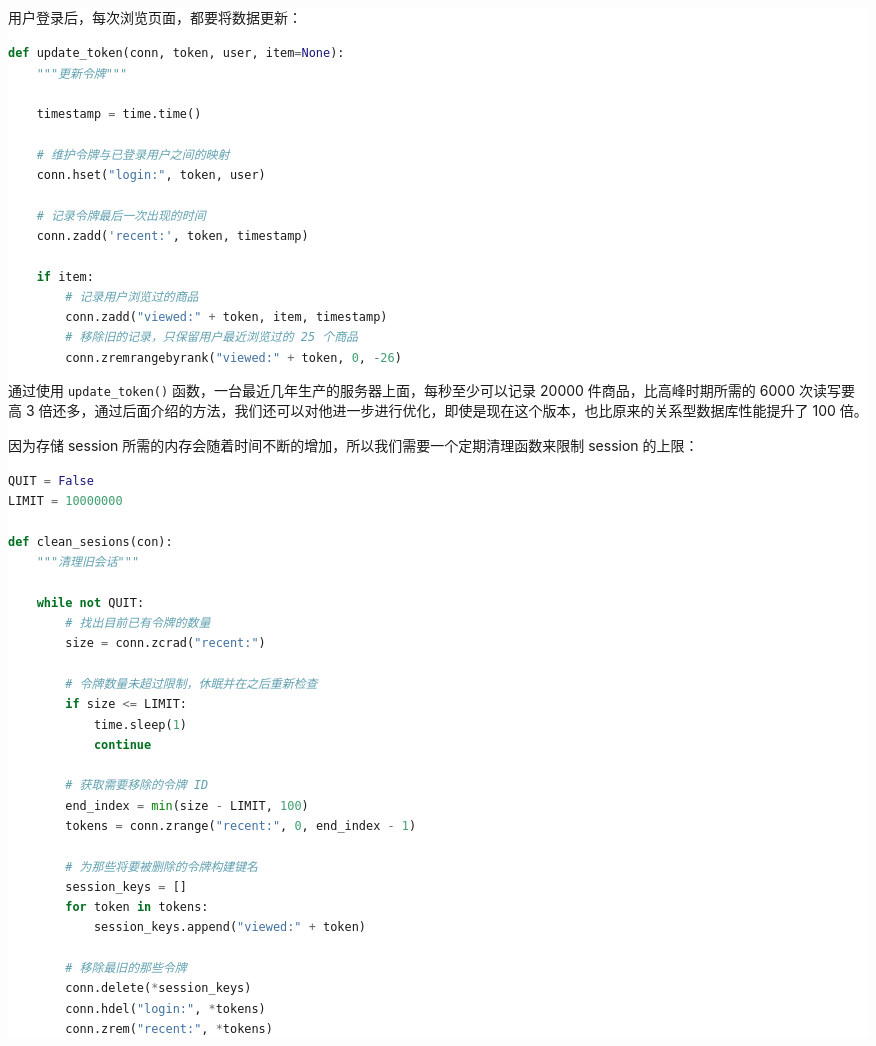 用户登录后，每次浏览页面，都要将数据更新：

```python
def update_token(conn, token, user, item=None):
    """更新令牌"""

    timestamp = time.time()

    # 维护令牌与已登录用户之间的映射
    conn.hset("login:", token, user)

    # 记录令牌最后一次出现的时间
    conn.zadd('recent:', token, timestamp)

    if item:
        # 记录用户浏览过的商品
        conn.zadd("viewed:" + token, item, timestamp)
        # 移除旧的记录，只保留用户最近浏览过的 25 个商品
        conn.zremrangebyrank("viewed:" + token, 0, -26)
```

通过使用 `update_token()` 函数，一台最近几年生产的服务器上面，每秒至少可以记录 20000 件商品，比高峰时期所需的 6000 次读写要高 3 倍还多，通过后面介绍的方法，我们还可以对他进一步进行优化，即使是现在这个版本，也比原来的关系型数据库性能提升了 100 倍。

因为存储 session 所需的内存会随着时间不断的增加，所以我们需要一个定期清理函数来限制 session 的上限：

```python
QUIT = False
LIMIT = 10000000

def clean_sesions(con):
    """清理旧会话"""

    while not QUIT:
        # 找出目前已有令牌的数量
        size = conn.zcrad("recent:")

        # 令牌数量未超过限制，休眠并在之后重新检查
        if size <= LIMIT:
            time.sleep(1)
            continue

        # 获取需要移除的令牌 ID
        end_index = min(size - LIMIT, 100)
        tokens = conn.zrange("recent:", 0, end_index - 1)

        # 为那些将要被删除的令牌构建键名
        session_keys = []
        for token in tokens:
            session_keys.append("viewed:" + token)

        # 移除最旧的那些令牌
        conn.delete(*session_keys)
        conn.hdel("login:", *tokens)
        conn.zrem("recent:", *tokens)
```
